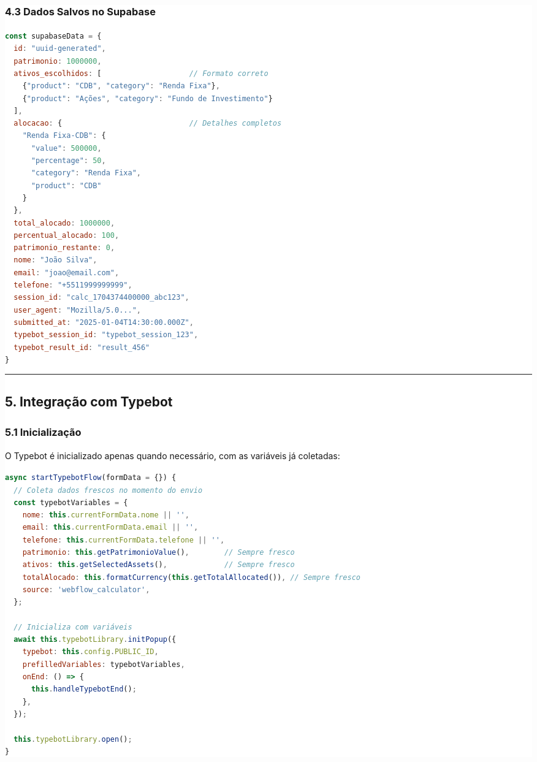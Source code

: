 ### 4.3 Dados Salvos no Supabase

```javascript
const supabaseData = {
  id: "uuid-generated",
  patrimonio: 1000000,
  ativos_escolhidos: [                    // Formato correto
    {"product": "CDB", "category": "Renda Fixa"},
    {"product": "Ações", "category": "Fundo de Investimento"}
  ],
  alocacao: {                             // Detalhes completos
    "Renda Fixa-CDB": {
      "value": 500000,
      "percentage": 50,
      "category": "Renda Fixa",
      "product": "CDB"
    }
  },
  total_alocado: 1000000,
  percentual_alocado: 100,
  patrimonio_restante: 0,
  nome: "João Silva",
  email: "joao@email.com",
  telefone: "+5511999999999",
  session_id: "calc_1704374400000_abc123",
  user_agent: "Mozilla/5.0...",
  submitted_at: "2025-01-04T14:30:00.000Z",
  typebot_session_id: "typebot_session_123",
  typebot_result_id: "result_456"
}
```

---

## 5. Integração com Typebot

### 5.1 Inicialização

O Typebot é inicializado apenas quando necessário, com as variáveis já coletadas:

```javascript
async startTypebotFlow(formData = {}) {
  // Coleta dados frescos no momento do envio
  const typebotVariables = {
    nome: this.currentFormData.nome || '',
    email: this.currentFormData.email || '',
    telefone: this.currentFormData.telefone || '',
    patrimonio: this.getPatrimonioValue(),        // Sempre fresco
    ativos: this.getSelectedAssets(),             // Sempre fresco
    totalAlocado: this.formatCurrency(this.getTotalAllocated()), // Sempre fresco
    source: 'webflow_calculator',
  };

  // Inicializa com variáveis
  await this.typebotLibrary.initPopup({
    typebot: this.config.PUBLIC_ID,
    prefilledVariables: typebotVariables,
    onEnd: () => {
      this.handleTypebotEnd();
    },
  });

  this.typebotLibrary.open();
}
```